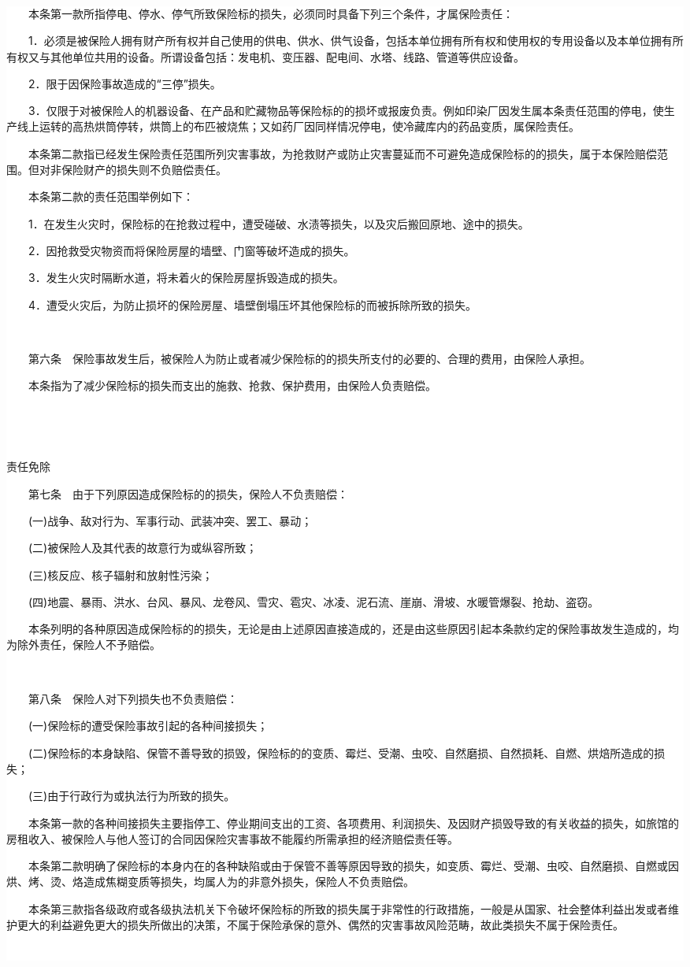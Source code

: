 　　本条第一款所指停电、停水、停气所致保险标的损失，必须同时具备下列三个条件，才属保险责任：

　　1．必须是被保险人拥有财产所有权并自己使用的供电、供水、供气设备，包括本单位拥有所有权和使用权的专用设备以及本单位拥有所有权又与其他单位共用的设备。所谓设备包括：发电机、变压器、配电间、水塔、线路、管道等供应设备。

　　2．限于因保险事故造成的“三停”损失。

　　3．仅限于对被保险人的机器设备、在产品和贮藏物品等保险标的的损坏或报废负责。例如印染厂因发生属本条责任范围的停电，使生产线上运转的高热烘筒停转，烘筒上的布匹被烧焦；又如药厂因同样情况停电，使冷藏库内的药品变质，属保险责任。

　　本条第二款指已经发生保险责任范围所列灾害事故，为抢救财产或防止灾害蔓延而不可避免造成保险标的的损失，属于本保险赔偿范围。但对非保险财产的损失则不负赔偿责任。

　　本条第二款的责任范围举例如下：

　　1．在发生火灾时，保险标的在抢救过程中，遭受碰破、水渍等损失，以及灾后搬回原地、途中的损失。

　　2．因抢救受灾物资而将保险房屋的墙壁、门窗等破坏造成的损失。

　　3．发生火灾时隔断水道，将未着火的保险房屋拆毁造成的损失。

　　4．遭受火灾后，为防止损坏的保险房屋、墙壁倒塌压坏其他保险标的而被拆除所致的损失。

　　

　　第六条　保险事故发生后，被保险人为防止或者减少保险标的的损失所支付的必要的、合理的费用，由保险人承担。

　　本条指为了减少保险标的损失而支出的施救、抢救、保护费用，由保险人负责赔偿。

　　

　　


 责任免除



　　第七条　由于下列原因造成保险标的的损失，保险人不负责赔偿：

　　(一)战争、敌对行为、军事行动、武装冲突、罢工、暴动；

　　(二)被保险人及其代表的故意行为或纵容所致；

　　(三)核反应、核子辐射和放射性污染；

　　(四)地震、暴雨、洪水、台风、暴风、龙卷风、雪灾、雹灾、冰凌、泥石流、崖崩、滑坡、水暖管爆裂、抢劫、盗窃。

　　本条列明的各种原因造成保险标的的损失，无论是由上述原因直接造成的，还是由这些原因引起本条款约定的保险事故发生造成的，均为除外责任，保险人不予赔偿。

　　

　　第八条　保险人对下列损失也不负责赔偿：

　　(一)保险标的遭受保险事故引起的各种间接损失；

　　(二)保险标的本身缺陷、保管不善导致的损毁，保险标的的变质、霉烂、受潮、虫咬、自然磨损、自然损耗、自燃、烘焙所造成的损失；

　　(三)由于行政行为或执法行为所致的损失。

　　本条第一款的各种间接损失主要指停工、停业期间支出的工资、各项费用、利润损失、及因财产损毁导致的有关收益的损失，如旅馆的房租收入、被保险人与他人签订的合同因保险灾害事故不能履约所需承担的经济赔偿责任等。

　　本条第二款明确了保险标的本身内在的各种缺陷或由于保管不善等原因导致的损失，如变质、霉烂、受潮、虫咬、自然磨损、自燃或因烘、烤、烫、烙造成焦糊变质等损失，均属人为的非意外损失，保险人不负责赔偿。

　　本条第三款指各级政府或各级执法机关下令破坏保险标的所致的损失属于非常性的行政措施，一般是从国家、社会整体利益出发或者维护更大的利益避免更大的损失所做出的决策，不属于保险承保的意外、偶然的灾害事故风险范畴，故此类损失不属于保险责任。

　　